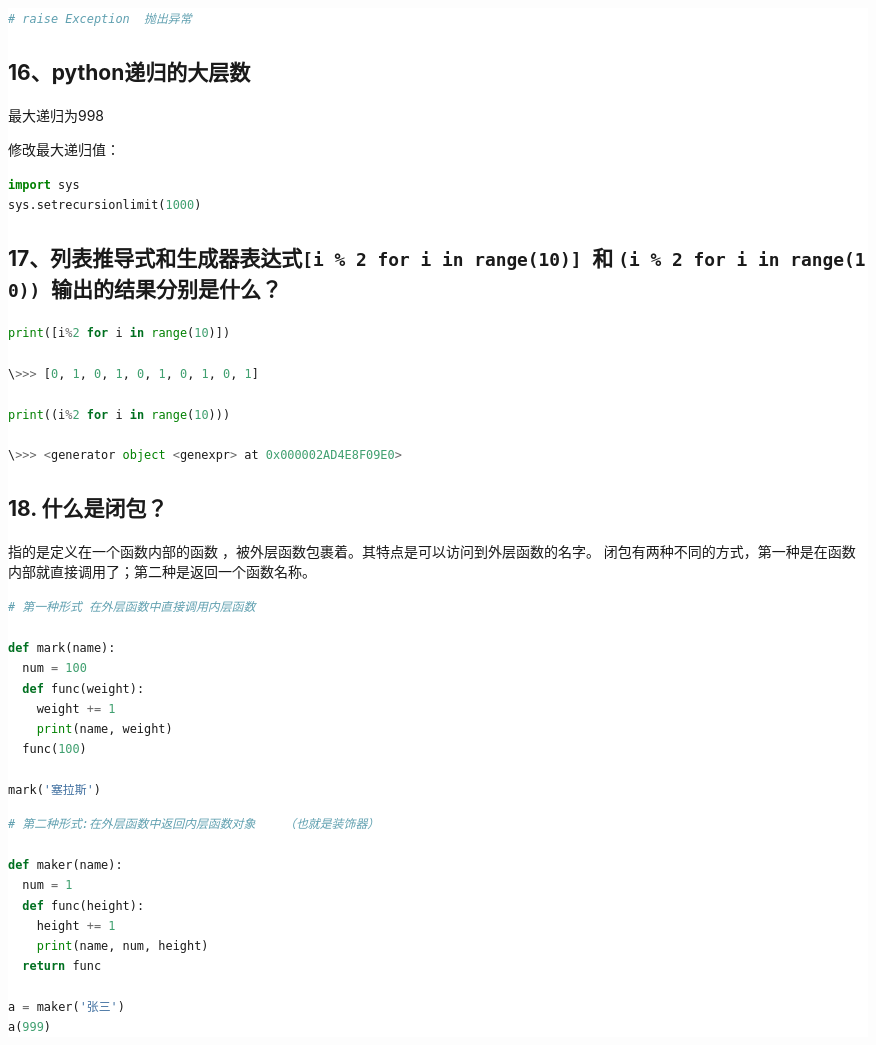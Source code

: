 ```python
# raise Exception  抛出异常
```

## 16、python递归的大层数

最大递归为998

修改最大递归值：

```python
import sys
sys.setrecursionlimit(1000)
```

## 17、列表推导式和生成器表达式`[i % 2 for i in range(10)] `和 `(i % 2 for i in range(10)) `输出的结果分别是什么？

```python
print([i%2 for i in range(10)])

\>>> [0, 1, 0, 1, 0, 1, 0, 1, 0, 1]

print((i%2 for i in range(10)))

\>>> <generator object <genexpr> at 0x000002AD4E8F09E0>
```

## 18. 什么是闭包？

指的是定义在一个函数内部的函数 ，被外层函数包裹着。其特点是可以访问到外层函数的名字。 闭包有两种不同的方式，第一种是在函数内部就直接调用了；第二种是返回一个函数名称。

```python
# 第一种形式 在外层函数中直接调用内层函数

def mark(name):
  num = 100
  def func(weight):
​    weight += 1
​    print(name, weight)
  func(100)
    
mark('塞拉斯')
```



```python
# 第二种形式:在外层函数中返回内层函数对象    （也就是装饰器）

def maker(name):
  num = 1
  def func(height):
    height += 1
    print(name, num, height)
  return func

a = maker('张三')
a(999)
```
